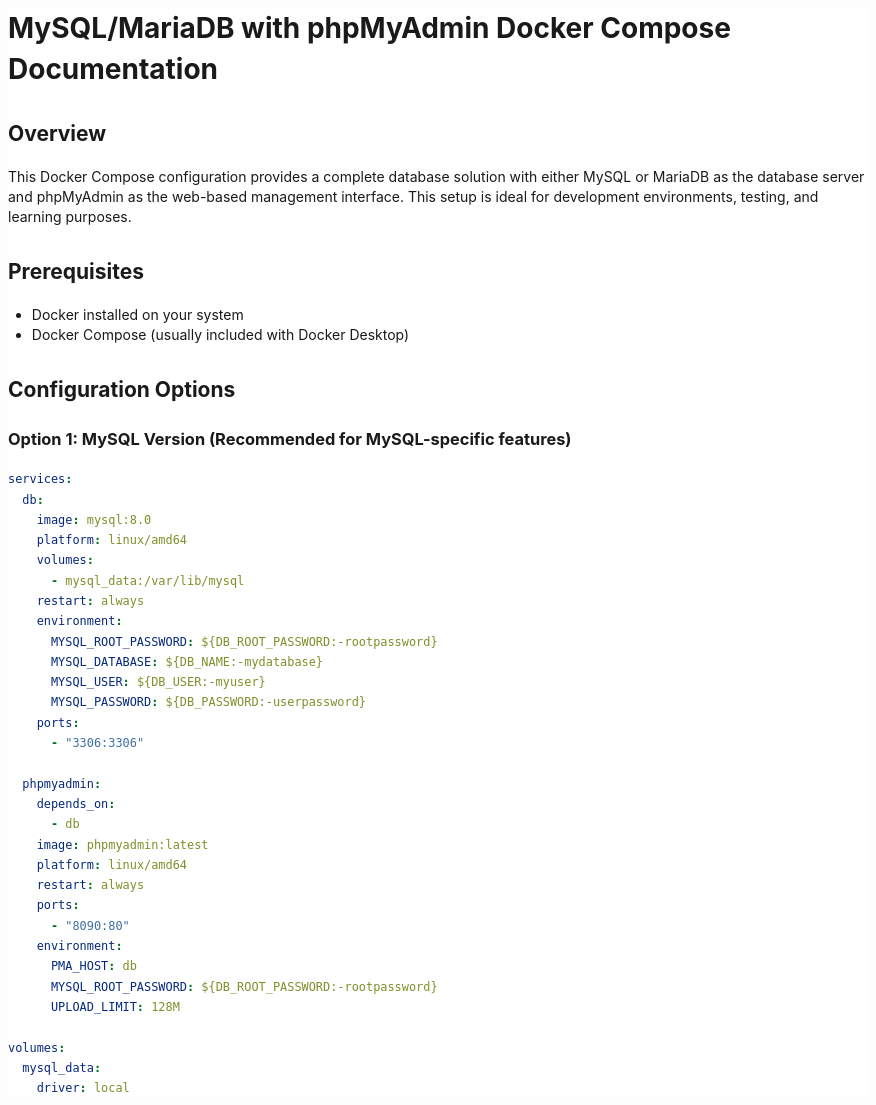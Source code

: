 # MySQL/MariaDB with phpMyAdmin Docker Compose Documentation

## Overview

This Docker Compose configuration provides a complete database solution with either MySQL or MariaDB as the database server and phpMyAdmin as the web-based management interface. This setup is ideal for development environments, testing, and learning purposes.

## Prerequisites

- Docker installed on your system
- Docker Compose (usually included with Docker Desktop)

## Configuration Options

### Option 1: MySQL Version (Recommended for MySQL-specific features)

```yaml
services:
  db:
    image: mysql:8.0
    platform: linux/amd64
    volumes:
      - mysql_data:/var/lib/mysql
    restart: always
    environment:
      MYSQL_ROOT_PASSWORD: ${DB_ROOT_PASSWORD:-rootpassword}
      MYSQL_DATABASE: ${DB_NAME:-mydatabase}
      MYSQL_USER: ${DB_USER:-myuser}
      MYSQL_PASSWORD: ${DB_PASSWORD:-userpassword}
    ports:
      - "3306:3306"

  phpmyadmin:
    depends_on:
      - db
    image: phpmyadmin:latest
    platform: linux/amd64
    restart: always
    ports:
      - "8090:80"
    environment:
      PMA_HOST: db
      MYSQL_ROOT_PASSWORD: ${DB_ROOT_PASSWORD:-rootpassword}
      UPLOAD_LIMIT: 128M

volumes:
  mysql_data:
    driver: local
```
